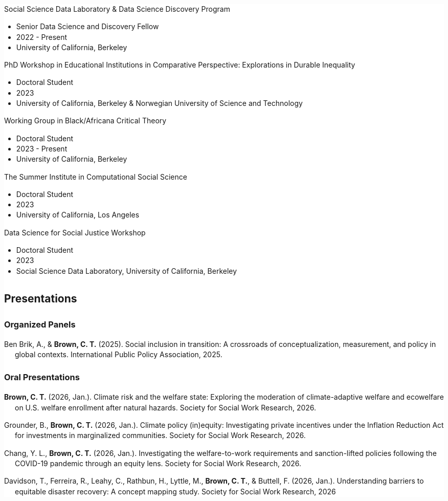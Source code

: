 Social Science Data Laboratory & Data Science Discovery Program
* Senior Data Science and Discovery Fellow
* 2022 - Present
* University of California, Berkeley

PhD Workshop in Educational Institutions in Comparative Perspective: Explorations in Durable Inequality
* Doctoral Student
* 2023
* University of California, Berkeley & Norwegian University of Science and Technology

Working Group in Black/Africana Critical Theory
* Doctoral Student
* 2023 - Present
* University of California, Berkeley

The Summer Institute in Computational Social Science
* Doctoral Student
* 2023
* University of California, Los Angeles

Data Science for Social Justice Workshop
* Doctoral Student
* 2023
* Social Science Data Laboratory, University of California, Berkeley

## Presentations
### Organized Panels

<div class="hanging-indent" markdown="1">

Ben Brik, A., & **Brown, C. T.** (2025). Social inclusion in transition: A crossroads of conceptualization, measurement, and policy in global contexts. International Public Policy Association, 2025.

</div>

### Oral Presentations

<div class="hanging-indent" markdown="1">

**Brown, C. T.** (2026, Jan.). Climate risk and the welfare state: Exploring the moderation of climate-adaptive welfare and ecowelfare on U.S. welfare enrollment after natural hazards. Society for Social Work Research, 2026.

Grounder, B., **Brown, C. T.** (2026, Jan.). Climate policy (in)equity: Investigating private incentives under the Inflation Reduction Act for investments in marginalized communities. Society for Social Work Research, 2026.

Chang, Y. L., **Brown, C. T.** (2026, Jan.). Investigating the welfare-to-work requirements and sanction-lifted policies following the COVID-19 pandemic through an equity lens. Society for Social Work Research, 2026.

Davidson, T., Ferreira, R., Leahy, C., Rathbun, H., Lyttle, M., **Brown, C. T.**, & Buttell, F. (2026, Jan.). Understanding barriers to equitable disaster recovery: A concept mapping study. Society for Social Work Research, 2026
